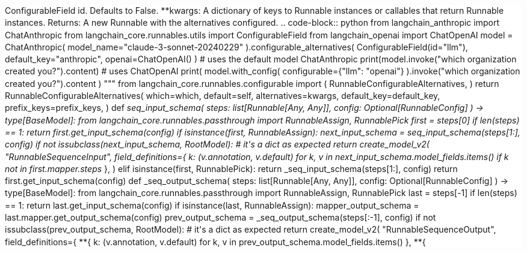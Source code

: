 ConfigurableField id.                     Defaults to False.                 **kwargs: A dictionary of keys to Runnable instances or callables that                     return Runnable instances.                  Returns:                 A new Runnable with the alternatives configured.                  .. code-block:: python                      from langchain_anthropic import ChatAnthropic                 from langchain_core.runnables.utils import ConfigurableField                 from langchain_openai import ChatOpenAI                      model = ChatAnthropic(                     model_name="claude-3-sonnet-20240229"                 ).configurable_alternatives(                     ConfigurableField(id="llm"),                     default_key="anthropic",                     openai=ChatOpenAI()                 )                      # uses the default model ChatAnthropic                 print(model.invoke("which organization created you?").content)                      # uses ChatOpenAI                 print(                     model.with_config(                         configurable={"llm": "openai"}                     ).invoke("which organization created you?").content                 )             """             from langchain_core.runnables.configurable import (                 RunnableConfigurableAlternatives,             )                  return RunnableConfigurableAlternatives(                 which=which,                 default=self,                 alternatives=kwargs,                 default_key=default_key,                 prefix_keys=prefix_keys,             )                                             def _seq_input_schema(         steps: list[Runnable[Any, Any]], config: Optional[RunnableConfig]     ) -> type[BaseModel]:         from langchain_core.runnables.passthrough import RunnableAssign, RunnablePick              first = steps[0]         if len(steps) == 1:             return first.get_input_schema(config)         if isinstance(first, RunnableAssign):             next_input_schema = _seq_input_schema(steps[1:], config)             if not issubclass(next_input_schema, RootModel):                 # it's a dict as expected                 return create_model_v2(                     "RunnableSequenceInput",                     field_definitions={                         k: (v.annotation, v.default)                         for k, v in next_input_schema.model_fields.items()                         if k not in first.mapper.steps__                     },                 )         elif isinstance(first, RunnablePick):             return _seq_input_schema(steps[1:], config)              return first.get_input_schema(config)               def _seq_output_schema(         steps: list[Runnable[Any, Any]], config: Optional[RunnableConfig]     ) -> type[BaseModel]:         from langchain_core.runnables.passthrough import RunnableAssign, RunnablePick              last = steps[-1]         if len(steps) == 1:             return last.get_input_schema(config)         if isinstance(last, RunnableAssign):             mapper_output_schema = last.mapper.get_output_schema(config)             prev_output_schema = _seq_output_schema(steps[:-1], config)             if not issubclass(prev_output_schema, RootModel):                 # it's a dict as expected                 return create_model_v2(                     "RunnableSequenceOutput",                     field_definitions={                         **{                             k: (v.annotation, v.default)                             for k, v in prev_output_schema.model_fields.items()                         },                         **{